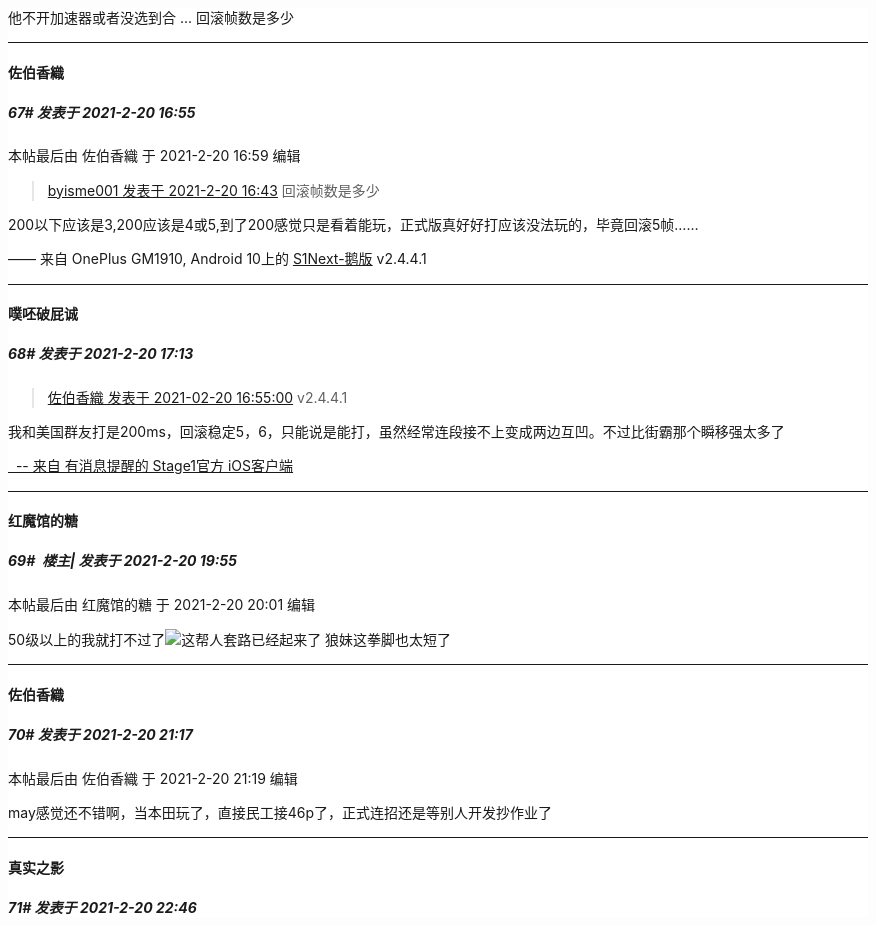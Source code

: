 他不开加速器或者没选到合 ...</blockquote>
回滚帧数是多少


-----

####  佐伯香織  
##### 67#       发表于 2021-2-20 16:55


 本帖最后由 佐伯香織 于 2021-2-20 16:59 编辑 
<blockquote><a href="httphttps://bbs.saraba1st.com/2b/forum.php?mod=redirect&amp;goto=findpost&amp;pid=50388011&amp;ptid=1986456" target="_blank">byisme001 发表于 2021-2-20 16:43</a>
回滚帧数是多少</blockquote>
200以下应该是3,200应该是4或5,到了200感觉只是看着能玩，正式版真好好打应该没法玩的，毕竟回滚5帧……

—— 来自 OnePlus GM1910, Android 10上的 [S1Next-鹅版](https://github.com/ykrank/S1-Next/releases) v2.4.4.1


-----

####  噗呸破屁诚  
##### 68#       发表于 2021-2-20 17:13


<blockquote><a href="httphttps://bbs.saraba1st.com/2b/forum.php?mod=redirect&amp;goto=findpost&amp;pid=50388131&amp;ptid=1986456" target="_blank">佐伯香織 发表于 2021-02-20 16:55:00</a>
v2.4.4.1</blockquote>我和美国群友打是200ms，回滚稳定5，6，只能说是能打，虽然经常连段接不上变成两边互凹。不过比街霸那个瞬移强太多了

[  -- 来自 有消息提醒的 Stage1官方 iOS客户端](https://itunes.apple.com/fi/app/saraba1st/id1221237470?mt=8)


-----

####  红魔馆的糖  
##### 69#         楼主| 发表于 2021-2-20 19:55


 本帖最后由 红魔馆的糖 于 2021-2-20 20:01 编辑 

50级以上的我就打不过了<img src="https://static.saraba1st.com/image/smiley/face2017/100.png" referrerpolicy="no-referrer">这帮人套路已经起来了
狼妹这拳脚也太短了


-----

####  佐伯香織  
##### 70#       发表于 2021-2-20 21:17


 本帖最后由 佐伯香織 于 2021-2-20 21:19 编辑 

may感觉还不错啊，当本田玩了，直接民工接46p了，正式连招还是等别人开发抄作业了


-----

####  真实之影  
##### 71#       发表于 2021-2-20 22:46
